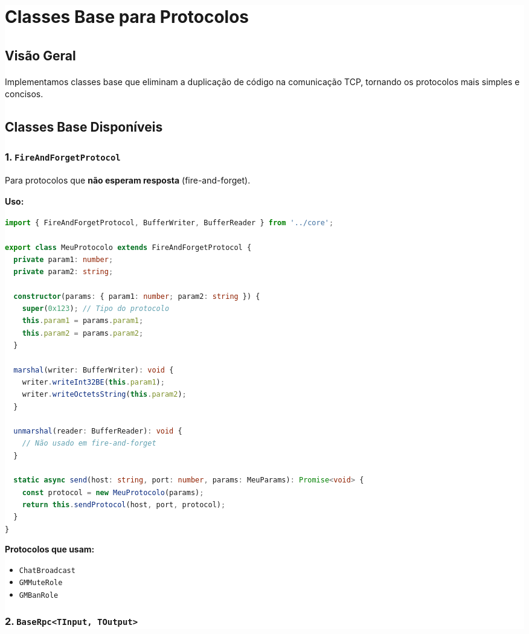 # Classes Base para Protocolos

## Visão Geral

Implementamos classes base que eliminam a duplicação de código na comunicação TCP, tornando os protocolos mais simples e concisos.

## Classes Base Disponíveis

### 1. `FireAndForgetProtocol`

Para protocolos que **não esperam resposta** (fire-and-forget).

**Uso:**
```typescript
import { FireAndForgetProtocol, BufferWriter, BufferReader } from '../core';

export class MeuProtocolo extends FireAndForgetProtocol {
  private param1: number;
  private param2: string;

  constructor(params: { param1: number; param2: string }) {
    super(0x123); // Tipo do protocolo
    this.param1 = params.param1;
    this.param2 = params.param2;
  }

  marshal(writer: BufferWriter): void {
    writer.writeInt32BE(this.param1);
    writer.writeOctetsString(this.param2);
  }

  unmarshal(reader: BufferReader): void {
    // Não usado em fire-and-forget
  }

  static async send(host: string, port: number, params: MeuParams): Promise<void> {
    const protocol = new MeuProtocolo(params);
    return this.sendProtocol(host, port, protocol);
  }
}
```

**Protocolos que usam:**
- `ChatBroadcast`
- `GMMuteRole`
- `GMBanRole`

### 2. `BaseRpc<TInput, TOutput>`
